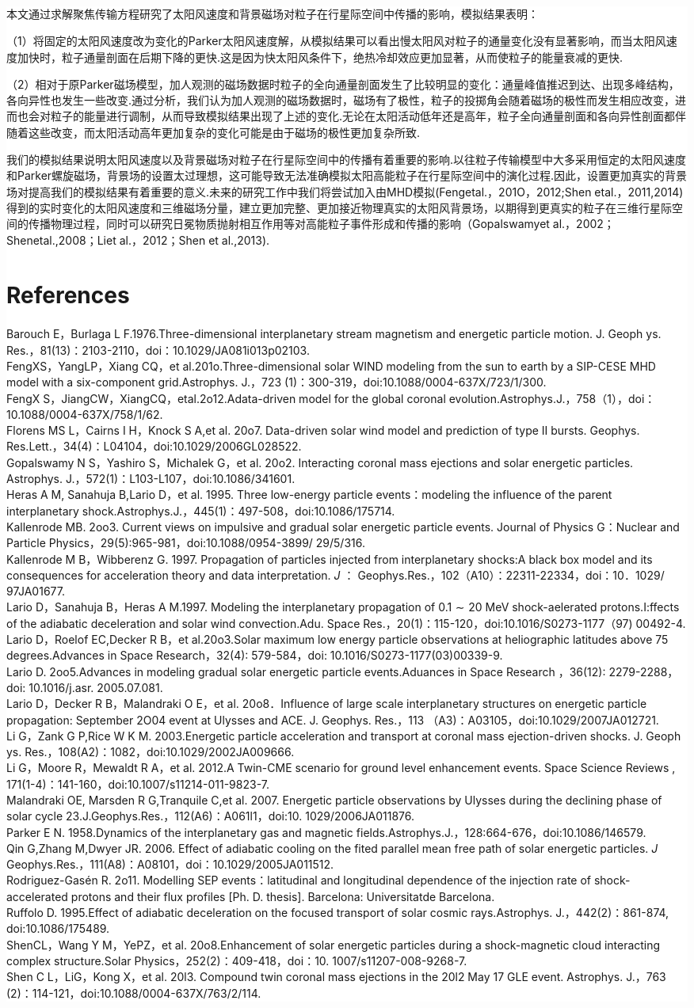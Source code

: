 本文通过求解聚焦传输方程研究了太阳风速度和背景磁场对粒子在行星际空间中传播的影响，模拟结果表明：

（1）将固定的太阳风速度改为变化的Parker太阳风速度解，从模拟结果可以看出慢太阳风对粒子的通量变化没有显著影响，而当太阳风速度加快时，粒子通量剖面在后期下降的更快.这是因为快太阳风条件下，绝热冷却效应更加显著，从而使粒子的能量衰减的更快.

（2）相对于原Parker磁场模型，加人观测的磁场数据时粒子的全向通量剖面发生了比较明显的变化：通量峰值推迟到达、出现多峰结构，各向异性也发生一些改变.通过分析，我们认为加人观测的磁场数据时，磁场有了极性，粒子的投掷角会随着磁场的极性而发生相应改变，进而也会对粒子的能量进行调制，从而导致模拟结果出现了上述的变化.无论在太阳活动低年还是高年，粒子全向通量剖面和各向异性剖面都伴随着这些改变，而太阳活动高年更加复杂的变化可能是由于磁场的极性更加复杂所致.

我们的模拟结果说明太阳风速度以及背景磁场对粒子在行星际空间中的传播有着重要的影响.以往粒子传输模型中大多采用恒定的太阳风速度和Parker螺旋磁场，背景场的设置太过理想，这可能导致无法准确模拟太阳高能粒子在行星际空间中的演化过程.因此，设置更加真实的背景场对提高我们的模拟结果有着重要的意义.未来的研究工作中我们将尝试加入由MHD模拟(Fengetal.，201O，2012;Shen etal.，2011,2014)得到的实时变化的太阳风速度和三维磁场分量，建立更加完整、更加接近物理真实的太阳风背景场，以期得到更真实的粒子在三维行星际空间的传播物理过程，同时可以研究日冕物质抛射相互作用等对高能粒子事件形成和传播的影响（Gopalswamyet al.，2002；Shenetal.,2008；Liet al.，2012；Shen et al.,2013).

# References

Barouch E，Burlaga L F.1976.Three-dimensional interplanetary stream magnetism and energetic particle motion. J. Geoph ys. Res.，81(13)：2103-2110，doi：10.1029/JA081i013p02103.   
FengXS，YangLP，Xiang CQ，et al.201o.Three-dimensional solar WIND modeling from the sun to earth by a SIP-CESE MHD model with a six-component grid.Astrophys. J.，723 (1)：300-319，doi:10.1088/0004-637X/723/1/300.   
FengX S，JiangCW，XiangCQ，etal.2o12.Adata-driven model for the global coronal evolution.Astrophys.J.，758（1），doi： 10.1088/0004-637X/758/1/62.   
Florens MS L，Cairns I H，Knock S A,et al. 20o7. Data-driven solar wind model and prediction of type II bursts. Geophys. Res.Lett.，34(4)：L04104，doi:10.1029/2006GL028522.   
Gopalswamy N S，Yashiro S，Michalek G，et al. 20o2. Interacting coronal mass ejections and solar energetic particles. Astrophys. J.，572(1)：L103-L107，doi:10.1086/341601.   
Heras A M, Sanahuja B,Lario D，et al. 1995. Three low-energy particle events：modeling the influence of the parent interplanetary shock.Astrophys.J.，445(1)：497-508，doi:10.1086/175714.   
Kallenrode MB. 2oo3. Current views on impulsive and gradual solar energetic particle events. Journal of Physics G：Nuclear and Particle Physics，29(5):965-981，doi:10.1088/0954-3899/ 29/5/316.   
Kallenrode M B，Wibberenz G. 1997. Propagation of particles injected from interplanetary shocks:A black box model and its consequences for acceleration theory and data interpretation. $J$ ： Geophys.Res.，102（A10）：22311-22334，doi：10．1029/ 97JA01677.   
Lario D，Sanahuja B，Heras A M.1997. Modeling the interplanetary propagation of $0 . 1 { \sim } 2 0 \ \mathrm { M e V }$ shock-aelerated protons.I:ffects of the adiabatic deceleration and solar wind convection.Adu. Space Res.，20(1)：115-120，doi:10.1016/S0273-1177（97) 00492-4.   
Lario D，Roelof EC,Decker R B，et al.20o3.Solar maximum low energy particle observations at heliographic latitudes above 75 degrees.Advances in Space Research，32(4): 579-584，doi: 10.1016/S0273-1177(03)00339-9.   
Lario D. 2oo5.Advances in modeling gradual solar energetic particle events.Aduances in Space Research ，36(12): 2279-2288，doi: 10.1016/j.asr. 2005.07.081.   
Lario D，Decker R B，Malandraki O E，et al. 20o8．Influence of large scale interplanetary structures on energetic particle propagation: September 2O04 event at Ulysses and ACE. J. Geophys. Res.，113 （A3)：A03105，doi:10.1029/2007JA012721.   
Li G，Zank G P,Rice W K M. 2003.Energetic particle acceleration and transport at coronal mass ejection-driven shocks. J. Geoph ys. Res.，108(A2)：1082，doi:10.1029/2002JA009666.   
Li G，Moore R，Mewaldt R A，et al. 2012.A Twin-CME scenario for ground level enhancement events. Space Science Reviews , 171(1-4)：141-160，doi:10.1007/s11214-011-9823-7.   
Malandraki OE, Marsden R G,Tranquile C,et al. 2007. Energetic particle observations by Ulysses during the declining phase of solar cycle 23.J.Geophys.Res.，112(A6)：A061l1，doi:10. 1029/2006JA011876.   
Parker E N. 1958.Dynamics of the interplanetary gas and magnetic fields.Astrophys.J.，128:664-676，doi:10.1086/146579.   
Qin G,Zhang M,Dwyer JR. 2006. Effect of adiabatic cooling on the fited parallel mean free path of solar energetic particles. $J$ Geophys.Res.，111(A8)：A08101，doi：10.1029/2005JA011512.   
Rodriguez-Gasén R. 2o11. Modelling SEP events：latitudinal and longitudinal dependence of the injection rate of shock-accelerated protons and their flux profiles [Ph. D. thesis]. Barcelona: Universitatde Barcelona.   
Ruffolo D. 1995.Effect of adiabatic deceleration on the focused transport of solar cosmic rays.Astrophys. J.，442(2)：861-874, doi:10.1086/175489.   
ShenCL，Wang Y M，YePZ，et al. 20o8.Enhancement of solar energetic particles during a shock-magnetic cloud interacting complex structure.Solar Physics，252(2)：409-418，doi：10. 1007/s11207-008-9268-7.   
Shen C L，LiG，Kong X，et al. 20l3. Compound twin coronal mass ejections in the 20l2 May 17 GLE event. Astrophys. J.，763 (2)：114-121，doi:10.1088/0004-637X/763/2/114.   